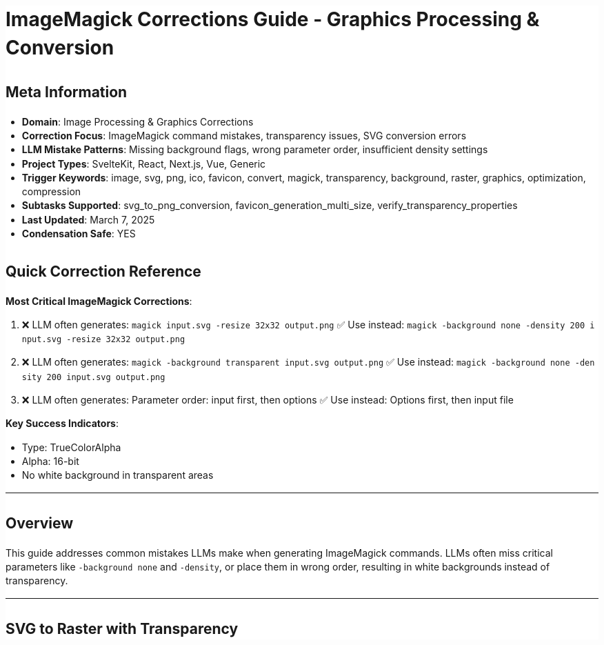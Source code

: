 # ImageMagick Corrections Guide - Graphics Processing & Conversion



## Meta Information

- **Domain**: Image Processing & Graphics Corrections
- **Correction Focus**: ImageMagick command mistakes, transparency issues, SVG conversion errors
- **LLM Mistake Patterns**: Missing background flags, wrong parameter order, insufficient density settings
- **Project Types**: SvelteKit, React, Next.js, Vue, Generic
- **Trigger Keywords**: image, svg, png, ico, favicon, convert, magick, transparency, background, raster, graphics, optimization, compression
- **Subtasks Supported**: svg_to_png_conversion, favicon_generation_multi_size, verify_transparency_properties
- **Last Updated**: March 7, 2025
- **Condensation Safe**: YES


## Quick Correction Reference



**Most Critical ImageMagick Corrections**:

1. ❌ LLM often generates: `magick input.svg -resize 32x32 output.png`
   ✅ Use instead: `magick -background none -density 200 input.svg -resize 32x32 output.png`

2. ❌ LLM often generates: `magick -background transparent input.svg output.png`
   ✅ Use instead: `magick -background none -density 200 input.svg output.png`

3. ❌ LLM often generates: Parameter order: input first, then options
   ✅ Use instead: Options first, then input file

**Key Success Indicators**:

- Type: TrueColorAlpha
- Alpha: 16-bit
- No white background in transparent areas



---

## Overview

This guide addresses common mistakes LLMs make when generating ImageMagick commands. LLMs often miss critical parameters like `-background none` and `-density`, or place them in wrong order, resulting in white backgrounds instead of transparency.

---



## SVG to Raster with Transparency
